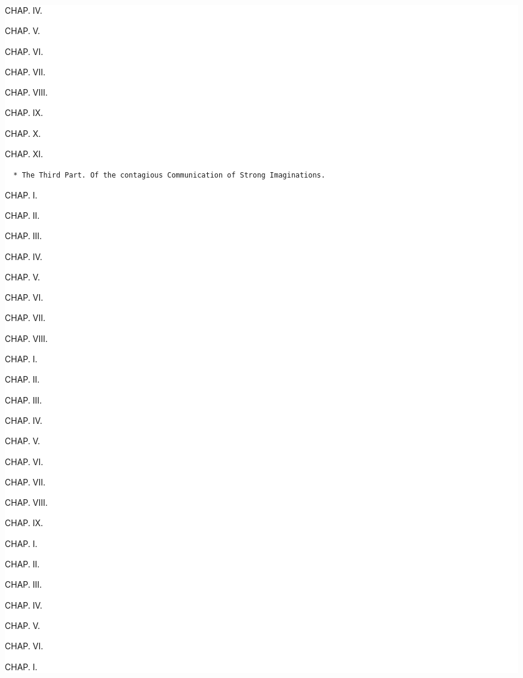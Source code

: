 CHAP. IV.

CHAP. V.

CHAP. VI.

CHAP. VII.

CHAP. VIII.

CHAP. IX.

CHAP. X.

CHAP. XI.

      * The Third Part. Of the contagious Communication of Strong Imaginations.

CHAP. I.

CHAP. II.

CHAP. III.

CHAP. IV.

CHAP. V.

CHAP. VI.

CHAP. VII.

CHAP. VIII.

CHAP. I.

CHAP. II.

CHAP. III.

CHAP. IV.

CHAP. V.

CHAP. VI.

CHAP. VII.

CHAP. VIII.

CHAP. IX.

CHAP. I.

CHAP. II.

CHAP. III.

CHAP. IV.

CHAP. V.

CHAP. VI.

CHAP. I.
